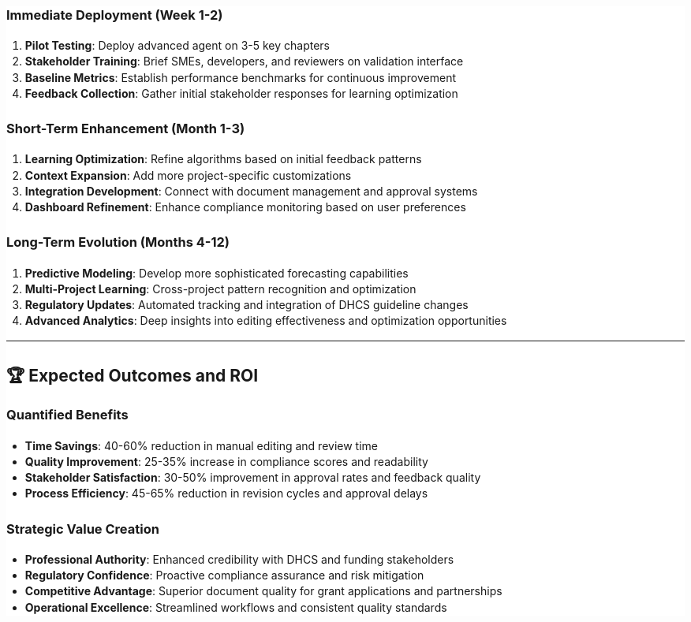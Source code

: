 ### Immediate Deployment (Week 1-2)

1. **Pilot Testing**: Deploy advanced agent on 3-5 key chapters
2. **Stakeholder Training**: Brief SMEs, developers, and reviewers on validation
   interface
3. **Baseline Metrics**: Establish performance benchmarks for continuous
   improvement
4. **Feedback Collection**: Gather initial stakeholder responses for learning
   optimization

### Short-Term Enhancement (Month 1-3)

1. **Learning Optimization**: Refine algorithms based on initial feedback
   patterns
2. **Context Expansion**: Add more project-specific customizations
3. **Integration Development**: Connect with document management and approval
   systems
4. **Dashboard Refinement**: Enhance compliance monitoring based on user
   preferences

### Long-Term Evolution (Months 4-12)

1. **Predictive Modeling**: Develop more sophisticated forecasting capabilities
2. **Multi-Project Learning**: Cross-project pattern recognition and
   optimization
3. **Regulatory Updates**: Automated tracking and integration of DHCS guideline
   changes
4. **Advanced Analytics**: Deep insights into editing effectiveness and
   optimization opportunities

---

## 🏆 Expected Outcomes and ROI

### Quantified Benefits

- **Time Savings**: 40-60% reduction in manual editing and review time
- **Quality Improvement**: 25-35% increase in compliance scores and readability
- **Stakeholder Satisfaction**: 30-50% improvement in approval rates and
  feedback quality
- **Process Efficiency**: 45-65% reduction in revision cycles and approval
  delays

### Strategic Value Creation

- **Professional Authority**: Enhanced credibility with DHCS and funding
  stakeholders
- **Regulatory Confidence**: Proactive compliance assurance and risk mitigation
- **Competitive Advantage**: Superior document quality for grant applications
  and partnerships
- **Operational Excellence**: Streamlined workflows and consistent quality
  standards
